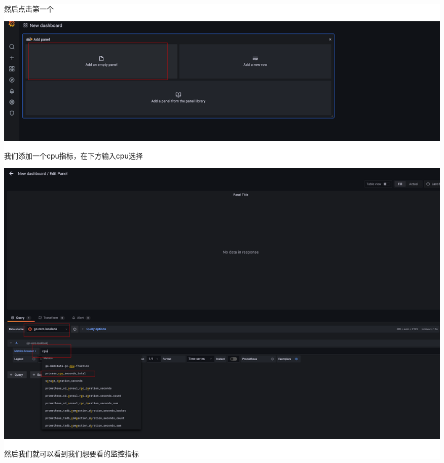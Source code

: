 

然后点击第一个

![image-20220124135310992](./images/9/image-20220124135310992.png)



我们添加一个cpu指标，在下方输入cpu选择

![image-20220124135502274](./images/9/image-20220124135502274.png)



然后我们就可以看到我们想要看的监控指标

